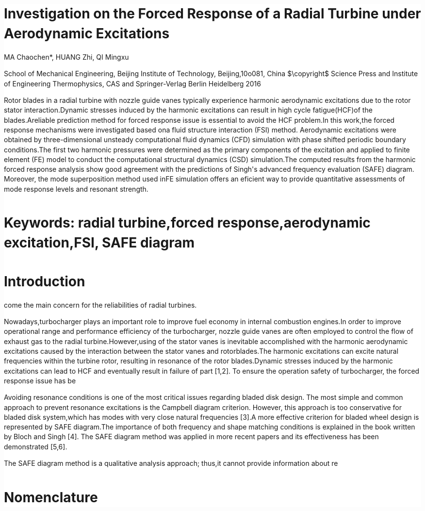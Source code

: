 # Investigation on the Forced Response of a Radial Turbine under Aerodynamic Excitations

MA Chaochen\*, HUANG Zhi, QI Mingxu

School of Mechanical Engineering, Beijing Institute of Technology, Beijing,10o081, China $\copyright$ Science Press and Institute of Engineering Thermophysics, CAS and Springer-Verlag Berlin Heidelberg 2016

Rotor blades in a radial turbine with nozzle guide vanes typically experience harmonic aerodynamic excitations due to the rotor stator interaction.Dynamic stresses induced by the harmonic excitations can result in high cycle fatigue(HCF)of the blades.Areliable prediction method for forced response issue is essential to avoid the HCF problem.In this work,the forced response mechanisms were investigated based ona fluid structure interaction (FSI) method. Aerodynamic excitations were obtained by three-dimensional unsteady computational fluid dynamics (CFD) simulation with phase shifted periodic boundary conditions.The first two harmonic pressures were determined as the primary components of the excitation and applied to finite element (FE) model to conduct the computational structural dynamics (CSD) simulation.The computed results from the harmonic forced response analysis show good agreement with the predictions of Singh's advanced frequency evaluation (SAFE) diagram. Moreover, the mode superposition method used inFE simulation offers an eficient way to provide quantitative assessments of mode response levels and resonant strength.

# Keywords: radial turbine,forced response,aerodynamic excitation,FSI, SAFE diagram

# Introduction

come the main concern for the reliabilities of radial turbines.

Nowadays,turbocharger plays an important role to improve fuel economy in internal combustion engines.In order to improve operational range and performance efficiency of the turbocharger, nozzle guide vanes are often employed to control the flow of exhaust gas to the radial turbine.However,using of the stator vanes is inevitable accomplished with the harmonic aerodynamic excitations caused by the interaction between the stator vanes and rotorblades.The harmonic excitations can excite natural frequencies within the turbine rotor, resulting in resonance of the rotor blades.Dynamic stresses induced by the harmonic excitations can lead to HCF and eventually result in failure of part [1,2]. To ensure the operation safety of turbocharger, the forced response issue has be

Avoiding resonance conditions is one of the most critical issues regarding bladed disk design. The most simple and common approach to prevent resonance excitations is the Campbell diagram criterion. However, this approach is too conservative for bladed disk system,which has modes with very close natural frequencies [3].A more effective criterion for bladed wheel design is represented by SAFE diagram.The importance of both frequency and shape matching conditions is explained in the book written by Bloch and Singh [4]. The SAFE diagram method was applied in more recent papers and its effectiveness has been demonstrated [5,6].

The SAFE diagram method is a qualitative analysis approach; thus,it cannot provide information about re

# Nomenclature
